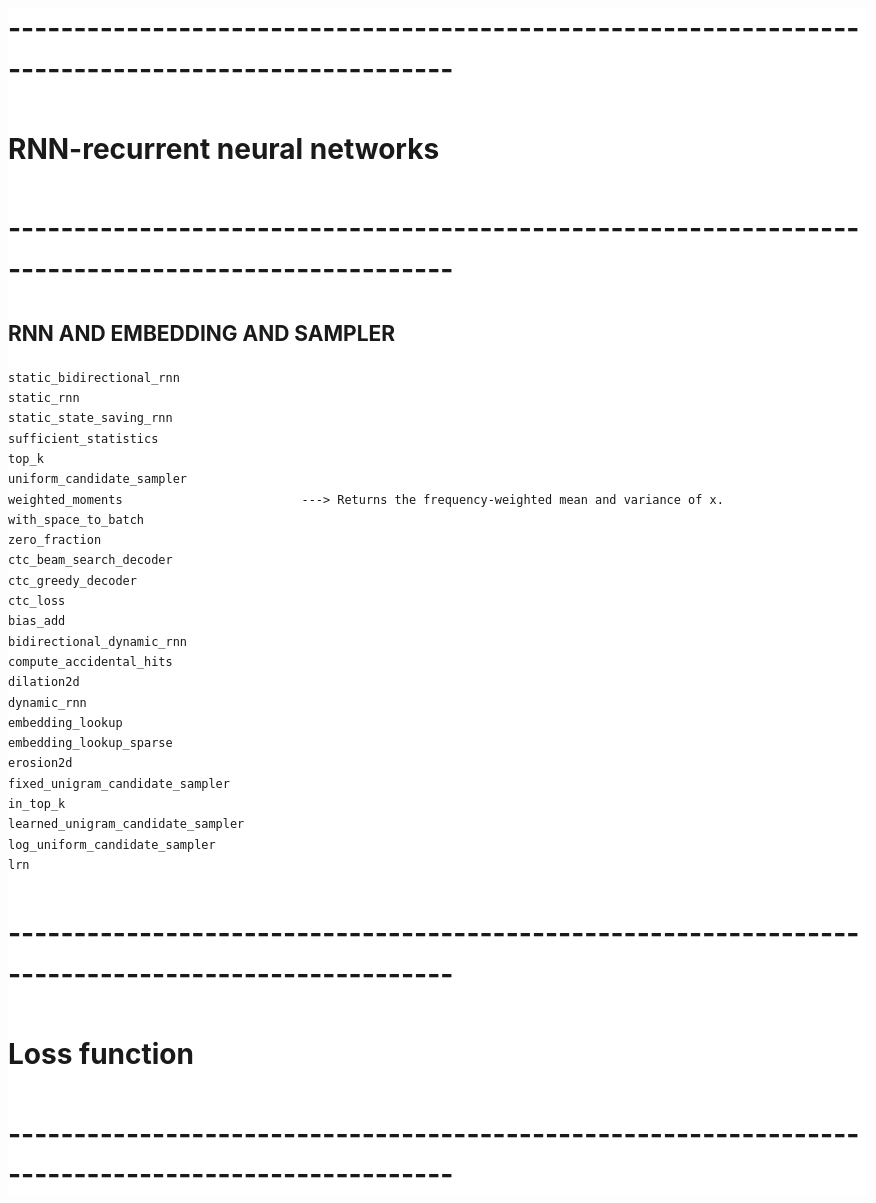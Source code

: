 # ---------------------------------------------------------------------------------------------------
# RNN-recurrent neural networks
# ---------------------------------------------------------------------------------------------------

## RNN AND EMBEDDING AND SAMPLER 
```
static_bidirectional_rnn
static_rnn
static_state_saving_rnn
sufficient_statistics
top_k
uniform_candidate_sampler
weighted_moments                         ---> Returns the frequency-weighted mean and variance of x.
with_space_to_batch
zero_fraction
ctc_beam_search_decoder
ctc_greedy_decoder
ctc_loss
bias_add
bidirectional_dynamic_rnn                
compute_accidental_hits
dilation2d
dynamic_rnn
embedding_lookup
embedding_lookup_sparse
erosion2d
fixed_unigram_candidate_sampler
in_top_k
learned_unigram_candidate_sampler
log_uniform_candidate_sampler
lrn
```












# ---------------------------------------------------------------------------------------------------
# Loss function
# ---------------------------------------------------------------------------------------------------
